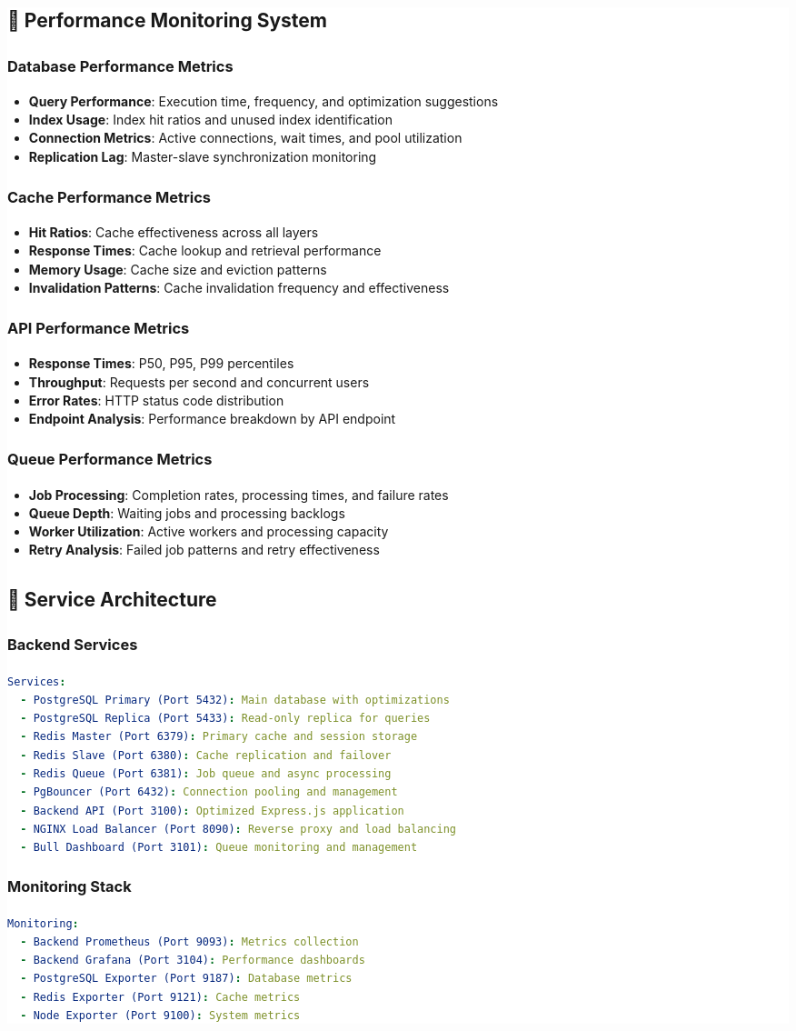 ## 🚀 Performance Monitoring System

### **Database Performance Metrics**
- **Query Performance**: Execution time, frequency, and optimization suggestions
- **Index Usage**: Index hit ratios and unused index identification
- **Connection Metrics**: Active connections, wait times, and pool utilization
- **Replication Lag**: Master-slave synchronization monitoring

### **Cache Performance Metrics**
- **Hit Ratios**: Cache effectiveness across all layers
- **Response Times**: Cache lookup and retrieval performance
- **Memory Usage**: Cache size and eviction patterns
- **Invalidation Patterns**: Cache invalidation frequency and effectiveness

### **API Performance Metrics**
- **Response Times**: P50, P95, P99 percentiles
- **Throughput**: Requests per second and concurrent users
- **Error Rates**: HTTP status code distribution
- **Endpoint Analysis**: Performance breakdown by API endpoint

### **Queue Performance Metrics**
- **Job Processing**: Completion rates, processing times, and failure rates
- **Queue Depth**: Waiting jobs and processing backlogs
- **Worker Utilization**: Active workers and processing capacity
- **Retry Analysis**: Failed job patterns and retry effectiveness

## 🔧 Service Architecture

### **Backend Services**
```yaml
Services:
  - PostgreSQL Primary (Port 5432): Main database with optimizations
  - PostgreSQL Replica (Port 5433): Read-only replica for queries
  - Redis Master (Port 6379): Primary cache and session storage
  - Redis Slave (Port 6380): Cache replication and failover
  - Redis Queue (Port 6381): Job queue and async processing
  - PgBouncer (Port 6432): Connection pooling and management
  - Backend API (Port 3100): Optimized Express.js application
  - NGINX Load Balancer (Port 8090): Reverse proxy and load balancing
  - Bull Dashboard (Port 3101): Queue monitoring and management
```

### **Monitoring Stack**
```yaml
Monitoring:
  - Backend Prometheus (Port 9093): Metrics collection
  - Backend Grafana (Port 3104): Performance dashboards
  - PostgreSQL Exporter (Port 9187): Database metrics
  - Redis Exporter (Port 9121): Cache metrics
  - Node Exporter (Port 9100): System metrics
```
